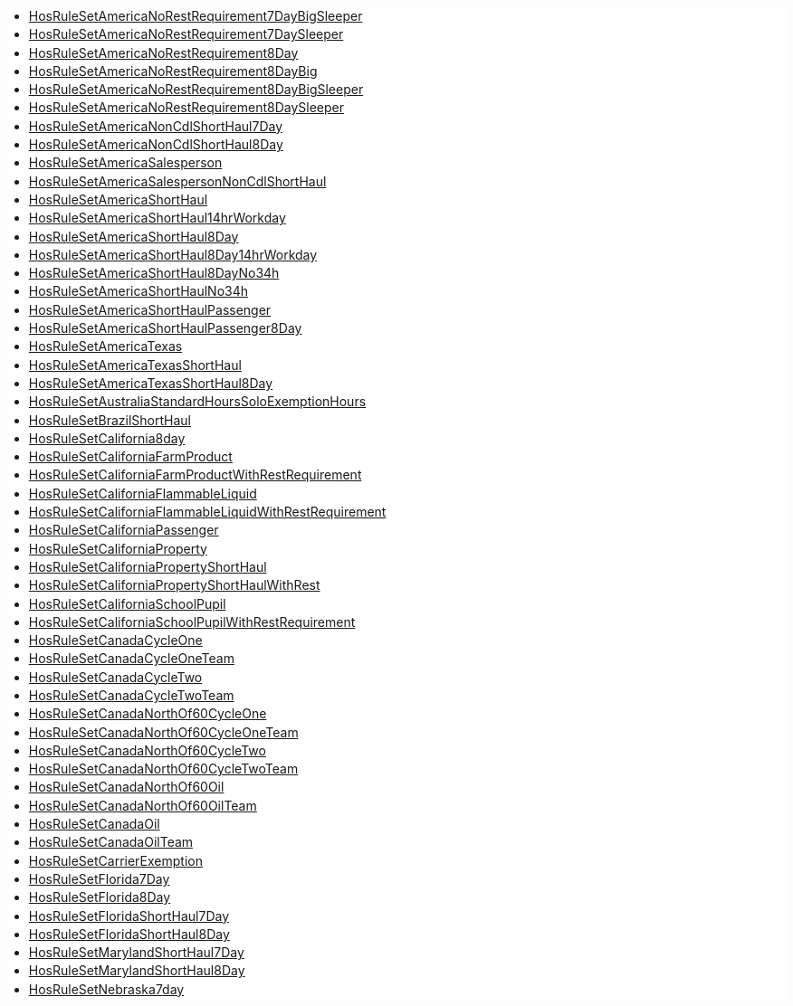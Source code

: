 - [HosRuleSetAmericaNoRestRequirement7DayBigSleeper](KnownId.md#hosrulesetamericanorestrequirement7daybigsleeper)
- [HosRuleSetAmericaNoRestRequirement7DaySleeper](KnownId.md#hosrulesetamericanorestrequirement7daysleeper)
- [HosRuleSetAmericaNoRestRequirement8Day](KnownId.md#hosrulesetamericanorestrequirement8day)
- [HosRuleSetAmericaNoRestRequirement8DayBig](KnownId.md#hosrulesetamericanorestrequirement8daybig)
- [HosRuleSetAmericaNoRestRequirement8DayBigSleeper](KnownId.md#hosrulesetamericanorestrequirement8daybigsleeper)
- [HosRuleSetAmericaNoRestRequirement8DaySleeper](KnownId.md#hosrulesetamericanorestrequirement8daysleeper)
- [HosRuleSetAmericaNonCdlShortHaul7Day](KnownId.md#hosrulesetamericanoncdlshorthaul7day)
- [HosRuleSetAmericaNonCdlShortHaul8Day](KnownId.md#hosrulesetamericanoncdlshorthaul8day)
- [HosRuleSetAmericaSalesperson](KnownId.md#hosrulesetamericasalesperson)
- [HosRuleSetAmericaSalespersonNonCdlShortHaul](KnownId.md#hosrulesetamericasalespersonnoncdlshorthaul)
- [HosRuleSetAmericaShortHaul](KnownId.md#hosrulesetamericashorthaul)
- [HosRuleSetAmericaShortHaul14hrWorkday](KnownId.md#hosrulesetamericashorthaul14hrworkday)
- [HosRuleSetAmericaShortHaul8Day](KnownId.md#hosrulesetamericashorthaul8day)
- [HosRuleSetAmericaShortHaul8Day14hrWorkday](KnownId.md#hosrulesetamericashorthaul8day14hrworkday)
- [HosRuleSetAmericaShortHaul8DayNo34h](KnownId.md#hosrulesetamericashorthaul8dayno34h)
- [HosRuleSetAmericaShortHaulNo34h](KnownId.md#hosrulesetamericashorthaulno34h)
- [HosRuleSetAmericaShortHaulPassenger](KnownId.md#hosrulesetamericashorthaulpassenger)
- [HosRuleSetAmericaShortHaulPassenger8Day](KnownId.md#hosrulesetamericashorthaulpassenger8day)
- [HosRuleSetAmericaTexas](KnownId.md#hosrulesetamericatexas)
- [HosRuleSetAmericaTexasShortHaul](KnownId.md#hosrulesetamericatexasshorthaul)
- [HosRuleSetAmericaTexasShortHaul8Day](KnownId.md#hosrulesetamericatexasshorthaul8day)
- [HosRuleSetAustraliaStandardHoursSoloExemptionHours](KnownId.md#hosrulesetaustraliastandardhourssoloexemptionhours)
- [HosRuleSetBrazilShortHaul](KnownId.md#hosrulesetbrazilshorthaul)
- [HosRuleSetCalifornia8day](KnownId.md#hosrulesetcalifornia8day)
- [HosRuleSetCaliforniaFarmProduct](KnownId.md#hosrulesetcaliforniafarmproduct)
- [HosRuleSetCaliforniaFarmProductWithRestRequirement](KnownId.md#hosrulesetcaliforniafarmproductwithrestrequirement)
- [HosRuleSetCaliforniaFlammableLiquid](KnownId.md#hosrulesetcaliforniaflammableliquid)
- [HosRuleSetCaliforniaFlammableLiquidWithRestRequirement](KnownId.md#hosrulesetcaliforniaflammableliquidwithrestrequirement)
- [HosRuleSetCaliforniaPassenger](KnownId.md#hosrulesetcaliforniapassenger)
- [HosRuleSetCaliforniaProperty](KnownId.md#hosrulesetcaliforniaproperty)
- [HosRuleSetCaliforniaPropertyShortHaul](KnownId.md#hosrulesetcaliforniapropertyshorthaul)
- [HosRuleSetCaliforniaPropertyShortHaulWithRest](KnownId.md#hosrulesetcaliforniapropertyshorthaulwithrest)
- [HosRuleSetCaliforniaSchoolPupil](KnownId.md#hosrulesetcaliforniaschoolpupil)
- [HosRuleSetCaliforniaSchoolPupilWithRestRequirement](KnownId.md#hosrulesetcaliforniaschoolpupilwithrestrequirement)
- [HosRuleSetCanadaCycleOne](KnownId.md#hosrulesetcanadacycleone)
- [HosRuleSetCanadaCycleOneTeam](KnownId.md#hosrulesetcanadacycleoneteam)
- [HosRuleSetCanadaCycleTwo](KnownId.md#hosrulesetcanadacycletwo)
- [HosRuleSetCanadaCycleTwoTeam](KnownId.md#hosrulesetcanadacycletwoteam)
- [HosRuleSetCanadaNorthOf60CycleOne](KnownId.md#hosrulesetcanadanorthof60cycleone)
- [HosRuleSetCanadaNorthOf60CycleOneTeam](KnownId.md#hosrulesetcanadanorthof60cycleoneteam)
- [HosRuleSetCanadaNorthOf60CycleTwo](KnownId.md#hosrulesetcanadanorthof60cycletwo)
- [HosRuleSetCanadaNorthOf60CycleTwoTeam](KnownId.md#hosrulesetcanadanorthof60cycletwoteam)
- [HosRuleSetCanadaNorthOf60Oil](KnownId.md#hosrulesetcanadanorthof60oil)
- [HosRuleSetCanadaNorthOf60OilTeam](KnownId.md#hosrulesetcanadanorthof60oilteam)
- [HosRuleSetCanadaOil](KnownId.md#hosrulesetcanadaoil)
- [HosRuleSetCanadaOilTeam](KnownId.md#hosrulesetcanadaoilteam)
- [HosRuleSetCarrierExemption](KnownId.md#hosrulesetcarrierexemption)
- [HosRuleSetFlorida7Day](KnownId.md#hosrulesetflorida7day)
- [HosRuleSetFlorida8Day](KnownId.md#hosrulesetflorida8day)
- [HosRuleSetFloridaShortHaul7Day](KnownId.md#hosrulesetfloridashorthaul7day)
- [HosRuleSetFloridaShortHaul8Day](KnownId.md#hosrulesetfloridashorthaul8day)
- [HosRuleSetMarylandShortHaul7Day](KnownId.md#hosrulesetmarylandshorthaul7day)
- [HosRuleSetMarylandShortHaul8Day](KnownId.md#hosrulesetmarylandshorthaul8day)
- [HosRuleSetNebraska7day](KnownId.md#hosrulesetnebraska7day)